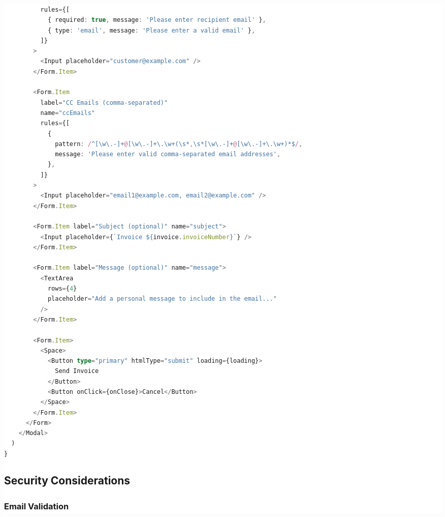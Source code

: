```typescript
          rules={[
            { required: true, message: 'Please enter recipient email' },
            { type: 'email', message: 'Please enter a valid email' },
          ]}
        >
          <Input placeholder="customer@example.com" />
        </Form.Item>

        <Form.Item
          label="CC Emails (comma-separated)"
          name="ccEmails"
          rules={[
            {
              pattern: /^[\w\.-]+@[\w\.-]+\.\w+(\s*,\s*[\w\.-]+@[\w\.-]+\.\w+)*$/,
              message: 'Please enter valid comma-separated email addresses',
            },
          ]}
        >
          <Input placeholder="email1@example.com, email2@example.com" />
        </Form.Item>

        <Form.Item label="Subject (optional)" name="subject">
          <Input placeholder={`Invoice ${invoice.invoiceNumber}`} />
        </Form.Item>

        <Form.Item label="Message (optional)" name="message">
          <TextArea
            rows={4}
            placeholder="Add a personal message to include in the email..."
          />
        </Form.Item>

        <Form.Item>
          <Space>
            <Button type="primary" htmlType="submit" loading={loading}>
              Send Invoice
            </Button>
            <Button onClick={onClose}>Cancel</Button>
          </Space>
        </Form.Item>
      </Form>
    </Modal>
  )
}
```

## Security Considerations

### Email Validation
